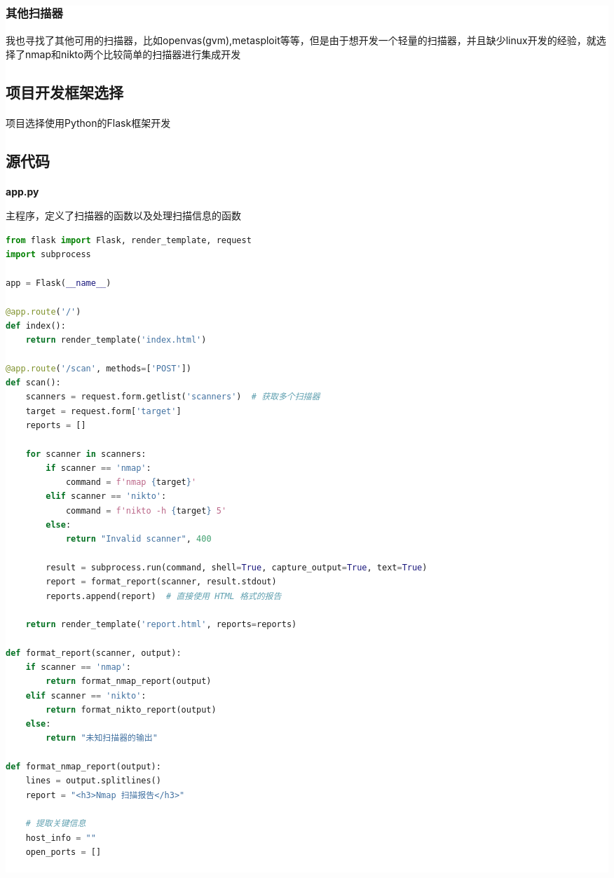 

### 其他扫描器

我也寻找了其他可用的扫描器，比如openvas(gvm),metasploit等等，但是由于想开发一个轻量的扫描器，并且缺少linux开发的经验，就选择了nmap和nikto两个比较简单的扫描器进行集成开发



## 项目开发框架选择

项目选择使用Python的Flask框架开发



## 源代码

**app.py**

主程序，定义了扫描器的函数以及处理扫描信息的函数

```py
from flask import Flask, render_template, request
import subprocess

app = Flask(__name__)

@app.route('/')
def index():
    return render_template('index.html')

@app.route('/scan', methods=['POST'])
def scan():
    scanners = request.form.getlist('scanners')  # 获取多个扫描器
    target = request.form['target']
    reports = []

    for scanner in scanners:
        if scanner == 'nmap':
            command = f'nmap {target}'
        elif scanner == 'nikto':
            command = f'nikto -h {target} 5'
        else:
            return "Invalid scanner", 400

        result = subprocess.run(command, shell=True, capture_output=True, text=True)
        report = format_report(scanner, result.stdout)
        reports.append(report)  # 直接使用 HTML 格式的报告

    return render_template('report.html', reports=reports)

def format_report(scanner, output):
    if scanner == 'nmap':
        return format_nmap_report(output)
    elif scanner == 'nikto':
        return format_nikto_report(output)
    else:
        return "未知扫描器的输出"

def format_nmap_report(output):
    lines = output.splitlines()
    report = "<h3>Nmap 扫描报告</h3>"
    
    # 提取关键信息
    host_info = ""
    open_ports = []
    
```